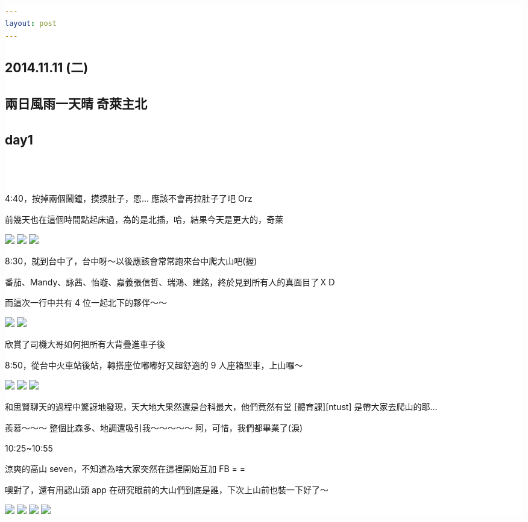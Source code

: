 ```yaml
---
layout: post
---
```


2014.11.11 (二)
---

兩日風雨一天晴 奇萊主北
---

day1
---

<br>
<br>


4:40，按掉兩個鬧鐘，摸摸肚子，恩... 應該不會再拉肚子了吧 Orz

前幾天也在這個時間點起床過，為的是北插，哈，結果今天是更大的，奇萊

<img src="{{site.url}}/img/2014-11-17/2.jpg" height="300px">
<img src="{{site.url}}/img/2014-11-17/3.jpg" height="300px">
<img  src="{{site.url}}/img/2014-11-17/1.jpg" height="300px">

8:30，就到台中了，台中呀～以後應該會常常跑來台中爬大山吧(握)

番茄、Mandy、詠茜、怡璇、嘉義張信哲、瑞鴻、建銘，終於見到所有人的真面目了ＸＤ

而這次一行中共有 4 位一起北下的夥伴～～

<img src="{{site.url}}/img/2014-11-17/4-1.jpg" height="300px">
<img src="{{site.url}}/img/2014-11-17/4.jpg" height="300px">

欣賞了司機大哥如何把所有大背疊進車子後

8:50，從台中火車站後站，轉搭座位嘟嘟好又超舒適的 9 人座箱型車，上山囉～

<img src="{{site.url}}/img/2014-11-17/5.jpg" height="300px">
<img src="{{site.url}}/img/2014-11-17/6.jpg" height="300px">
<img src="{{site.url}}/img/2014-11-17/6-2.jpg" height="300px">

和思賢聊天的過程中驚訝地發現，天大地大果然還是台科最大，他們竟然有堂 [體育課][ntust] 是帶大家去爬山的耶...

羨慕～～～ 整個比森多、地調還吸引我～～～～～ 阿，可惜，我們都畢業了(淚)

10:25~10:55

涼爽的高山 seven，不知道為啥大家突然在這裡開始互加 FB = =

噢對了，還有用認山頭 app 在研究眼前的大山們到底是誰，下次上山前也裝一下好了～

<img src="{{site.url}}/img/2014-11-17/7.jpg" height="250px">
<img src="{{site.url}}/img/2014-11-17/8.jpg" height="250px">
<img src="{{site.url}}/img/2014-11-17/9.jpg" height="250px">
<img src="{{site.url}}/img/2014-11-17/10.jpg" height="250px">
